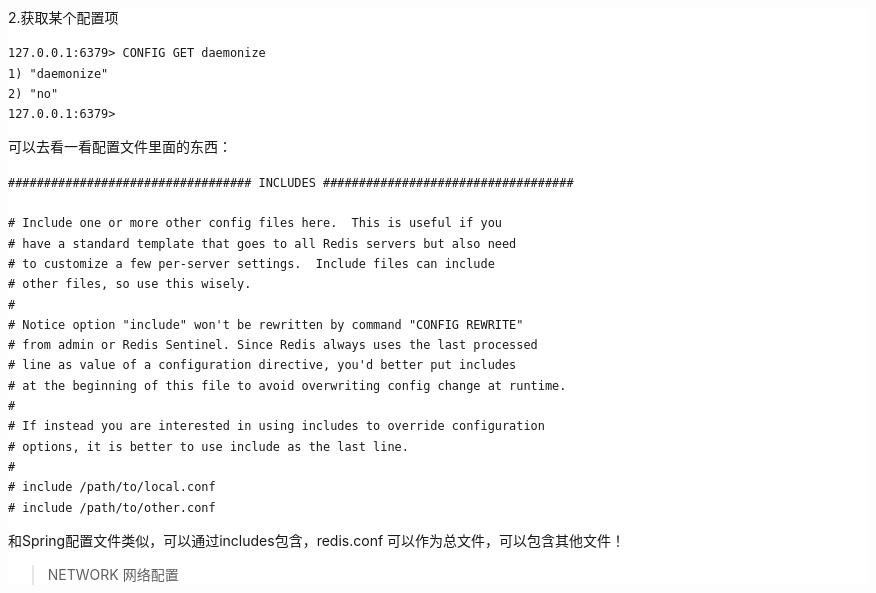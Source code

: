 2.获取某个配置项

```shell
127.0.0.1:6379> CONFIG GET daemonize
1) "daemonize"
2) "no"
127.0.0.1:6379> 
```



可以去看一看配置文件里面的东西：

```shell
################################## INCLUDES ###################################

# Include one or more other config files here.  This is useful if you
# have a standard template that goes to all Redis servers but also need
# to customize a few per-server settings.  Include files can include
# other files, so use this wisely.
#
# Notice option "include" won't be rewritten by command "CONFIG REWRITE"
# from admin or Redis Sentinel. Since Redis always uses the last processed
# line as value of a configuration directive, you'd better put includes
# at the beginning of this file to avoid overwriting config change at runtime.
#
# If instead you are interested in using includes to override configuration
# options, it is better to use include as the last line.
#
# include /path/to/local.conf
# include /path/to/other.conf
```

和Spring配置文件类似，可以通过includes包含，redis.conf 可以作为总文件，可以包含其他文件！

> NETWORK 网络配置
